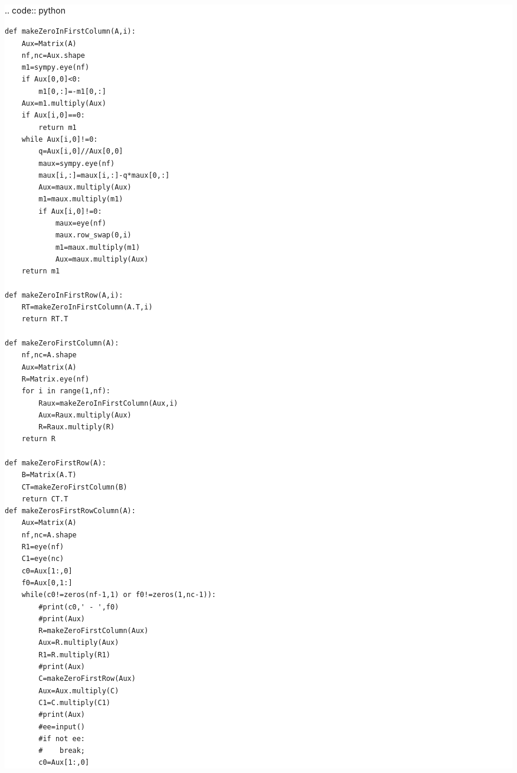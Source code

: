 .. code:: python

    def makeZeroInFirstColumn(A,i):
        Aux=Matrix(A)
        nf,nc=Aux.shape
        m1=sympy.eye(nf)
        if Aux[0,0]<0:
            m1[0,:]=-m1[0,:]
        Aux=m1.multiply(Aux)
        if Aux[i,0]==0:
            return m1
        while Aux[i,0]!=0:
            q=Aux[i,0]//Aux[0,0]
            maux=sympy.eye(nf)
            maux[i,:]=maux[i,:]-q*maux[0,:]
            Aux=maux.multiply(Aux)
            m1=maux.multiply(m1)
            if Aux[i,0]!=0:
                maux=eye(nf)
                maux.row_swap(0,i)
                m1=maux.multiply(m1)
                Aux=maux.multiply(Aux)
        return m1
    
    def makeZeroInFirstRow(A,i):
        RT=makeZeroInFirstColumn(A.T,i)
        return RT.T
    
    def makeZeroFirstColumn(A):
        nf,nc=A.shape
        Aux=Matrix(A)
        R=Matrix.eye(nf)
        for i in range(1,nf):
            Raux=makeZeroInFirstColumn(Aux,i)
            Aux=Raux.multiply(Aux)
            R=Raux.multiply(R)
        return R
    
    def makeZeroFirstRow(A):
        B=Matrix(A.T)
        CT=makeZeroFirstColumn(B)
        return CT.T
    def makeZerosFirstRowColumn(A):
        Aux=Matrix(A)
        nf,nc=A.shape
        R1=eye(nf)
        C1=eye(nc)
        c0=Aux[1:,0]
        f0=Aux[0,1:]
        while(c0!=zeros(nf-1,1) or f0!=zeros(1,nc-1)):
            #print(c0,' - ',f0)
            #print(Aux)
            R=makeZeroFirstColumn(Aux)
            Aux=R.multiply(Aux)
            R1=R.multiply(R1)
            #print(Aux)
            C=makeZeroFirstRow(Aux)
            Aux=Aux.multiply(C)
            C1=C.multiply(C1)
            #print(Aux)
            #ee=input()
            #if not ee:
            #    break;
            c0=Aux[1:,0]